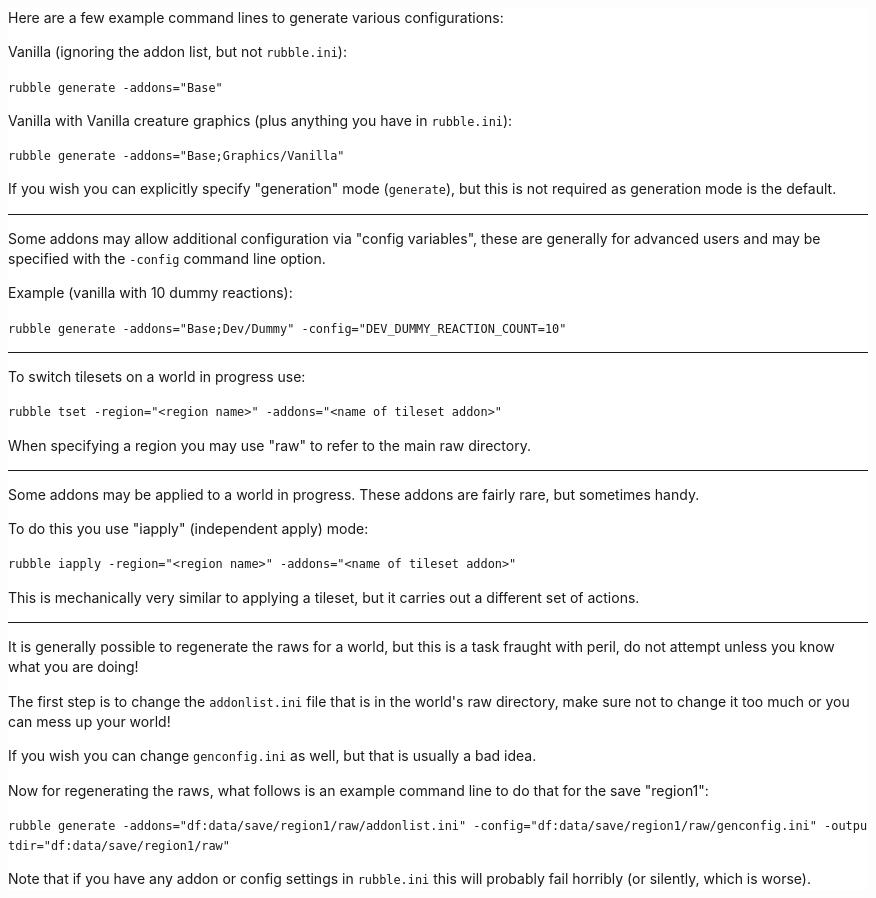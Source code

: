 Here are a few example command lines to generate various configurations:

Vanilla (ignoring the addon list, but not `rubble.ini`):

	rubble generate -addons="Base"

Vanilla with Vanilla creature graphics (plus anything you have in `rubble.ini`):

	rubble generate -addons="Base;Graphics/Vanilla"

If you wish you can explicitly specify "generation" mode (`generate`), but this is not required as generation mode
is the default.

* * *

Some addons may allow additional configuration via "config variables", these are generally for
advanced users and may be specified with the `-config` command line option.

Example (vanilla with 10 dummy reactions):

	rubble generate -addons="Base;Dev/Dummy" -config="DEV_DUMMY_REACTION_COUNT=10"

* * *

To switch tilesets on a world in progress use:

	rubble tset -region="<region name>" -addons="<name of tileset addon>"

When specifying a region you may use "raw" to refer to the main raw directory.

* * *

Some addons may be applied to a world in progress. These addons are fairly rare, but sometimes handy.

To do this you use "iapply" (independent apply) mode:

	rubble iapply -region="<region name>" -addons="<name of tileset addon>"

This is mechanically very similar to applying a tileset, but it carries out a different set of actions.

* * *

It is generally possible to regenerate the raws for a world, but this is a task fraught with peril,
do not attempt unless you know what you are doing!

The first step is to change the `addonlist.ini` file that is in the world's raw directory, make sure
not to change it too much or you can mess up your world!

If you wish you can change `genconfig.ini` as well, but that is usually a bad idea.

Now for regenerating the raws, what follows is an example command line to do that for the save "region1":

	rubble generate -addons="df:data/save/region1/raw/addonlist.ini" -config="df:data/save/region1/raw/genconfig.ini" -outputdir="df:data/save/region1/raw"

Note that if you have any addon or config settings in `rubble.ini` this will probably fail horribly (or
silently, which is worse).
